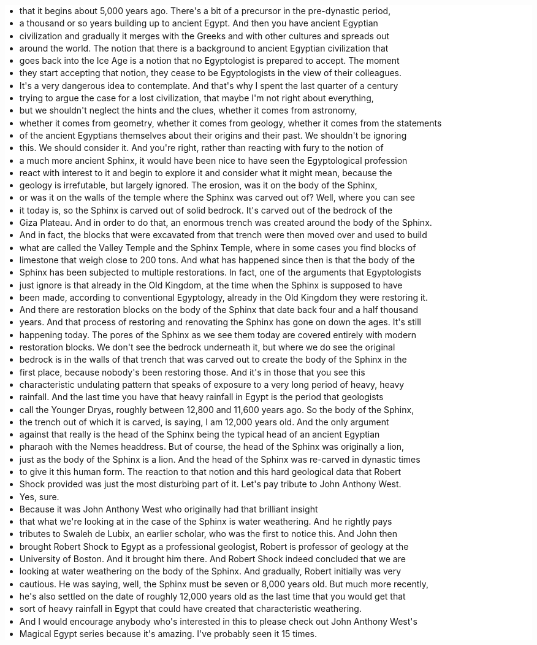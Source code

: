 *  that it begins about 5,000 years ago. There's a bit of a precursor in the pre-dynastic period,
*  a thousand or so years building up to ancient Egypt. And then you have ancient Egyptian
*  civilization and gradually it merges with the Greeks and with other cultures and spreads out
*  around the world. The notion that there is a background to ancient Egyptian civilization that
*  goes back into the Ice Age is a notion that no Egyptologist is prepared to accept. The moment
*  they start accepting that notion, they cease to be Egyptologists in the view of their colleagues.
*  It's a very dangerous idea to contemplate. And that's why I spent the last quarter of a century
*  trying to argue the case for a lost civilization, that maybe I'm not right about everything,
*  but we shouldn't neglect the hints and the clues, whether it comes from astronomy,
*  whether it comes from geometry, whether it comes from geology, whether it comes from the statements
*  of the ancient Egyptians themselves about their origins and their past. We shouldn't be ignoring
*  this. We should consider it. And you're right, rather than reacting with fury to the notion of
*  a much more ancient Sphinx, it would have been nice to have seen the Egyptological profession
*  react with interest to it and begin to explore it and consider what it might mean, because the
*  geology is irrefutable, but largely ignored. The erosion, was it on the body of the Sphinx,
*  or was it on the walls of the temple where the Sphinx was carved out of? Well, where you can see
*  it today is, so the Sphinx is carved out of solid bedrock. It's carved out of the bedrock of the
*  Giza Plateau. And in order to do that, an enormous trench was created around the body of the Sphinx.
*  And in fact, the blocks that were excavated from that trench were then moved over and used to build
*  what are called the Valley Temple and the Sphinx Temple, where in some cases you find blocks of
*  limestone that weigh close to 200 tons. And what has happened since then is that the body of the
*  Sphinx has been subjected to multiple restorations. In fact, one of the arguments that Egyptologists
*  just ignore is that already in the Old Kingdom, at the time when the Sphinx is supposed to have
*  been made, according to conventional Egyptology, already in the Old Kingdom they were restoring it.
*  And there are restoration blocks on the body of the Sphinx that date back four and a half thousand
*  years. And that process of restoring and renovating the Sphinx has gone on down the ages. It's still
*  happening today. The pores of the Sphinx as we see them today are covered entirely with modern
*  restoration blocks. We don't see the bedrock underneath it, but where we do see the original
*  bedrock is in the walls of that trench that was carved out to create the body of the Sphinx in the
*  first place, because nobody's been restoring those. And it's in those that you see this
*  characteristic undulating pattern that speaks of exposure to a very long period of heavy, heavy
*  rainfall. And the last time you have that heavy rainfall in Egypt is the period that geologists
*  call the Younger Dryas, roughly between 12,800 and 11,600 years ago. So the body of the Sphinx,
*  the trench out of which it is carved, is saying, I am 12,000 years old. And the only argument
*  against that really is the head of the Sphinx being the typical head of an ancient Egyptian
*  pharaoh with the Nemes headdress. But of course, the head of the Sphinx was originally a lion,
*  just as the body of the Sphinx is a lion. And the head of the Sphinx was re-carved in dynastic times
*  to give it this human form. The reaction to that notion and this hard geological data that Robert
*  Shock provided was just the most disturbing part of it. Let's pay tribute to John Anthony West.
*  Yes, sure.
*  Because it was John Anthony West who originally had that brilliant insight
*  that what we're looking at in the case of the Sphinx is water weathering. And he rightly pays
*  tributes to Swaleh de Lubix, an earlier scholar, who was the first to notice this. And John then
*  brought Robert Shock to Egypt as a professional geologist, Robert is professor of geology at the
*  University of Boston. And it brought him there. And Robert Shock indeed concluded that we are
*  looking at water weathering on the body of the Sphinx. And gradually, Robert initially was very
*  cautious. He was saying, well, the Sphinx must be seven or 8,000 years old. But much more recently,
*  he's also settled on the date of roughly 12,000 years old as the last time that you would get that
*  sort of heavy rainfall in Egypt that could have created that characteristic weathering.
*  And I would encourage anybody who's interested in this to please check out John Anthony West's
*  Magical Egypt series because it's amazing. I've probably seen it 15 times.